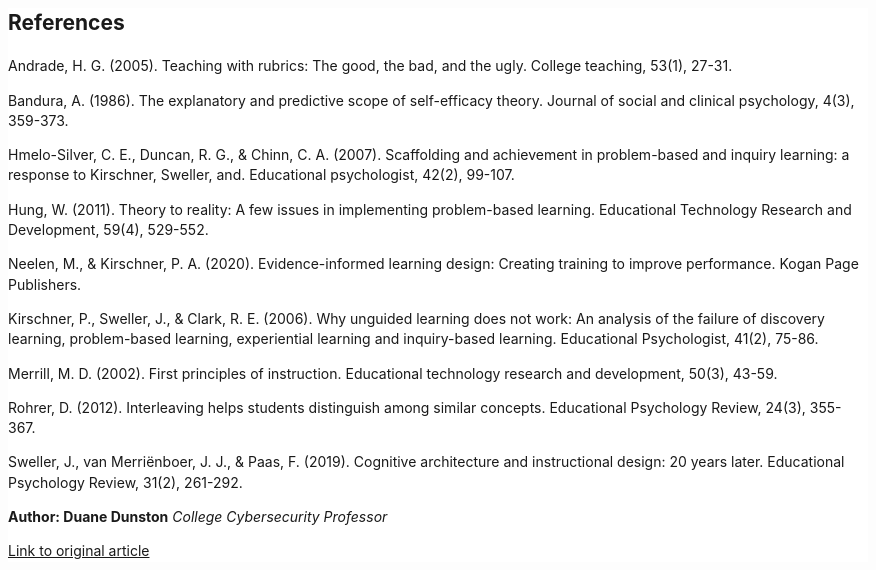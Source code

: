 ## References

Andrade, H. G. (2005). Teaching with rubrics: The good, the bad, and the ugly. College teaching, 53(1), 27-31.

Bandura, A. (1986). The explanatory and predictive scope of self-efficacy theory. Journal of social and clinical psychology, 4(3), 359-373.

Hmelo-Silver, C. E., Duncan, R. G., & Chinn, C. A. (2007). Scaffolding and achievement in problem-based and inquiry learning: a response to Kirschner, Sweller, and. Educational psychologist, 42(2), 99-107.

Hung, W. (2011). Theory to reality: A few issues in implementing problem-based learning. Educational Technology Research and Development, 59(4), 529-552.

Neelen, M., & Kirschner, P. A. (2020). Evidence-informed learning design: Creating training to improve performance. Kogan Page Publishers.

Kirschner, P., Sweller, J., & Clark, R. E. (2006). Why unguided learning does not work: An analysis of the failure of discovery learning, problem-based learning, experiential learning and inquiry-based learning. Educational Psychologist, 41(2), 75-86.

Merrill, M. D. (2002). First principles of instruction. Educational technology research and development, 50(3), 43-59.

Rohrer, D. (2012). Interleaving helps students distinguish among similar concepts. Educational Psychology Review, 24(3), 355-367.

Sweller, J., van Merriënboer, J. J., & Paas, F. (2019). Cognitive architecture and instructional design: 20 years later. Educational Psychology Review, 31(2), 261-292.

**Author: Duane Dunston** *College Cybersecurity Professor*

[Link to original article](https://www.linkedin.com/pulse/self-guided-guided-instruction-moss%25C3%25A9-training-part-ii-duane-dunston/)